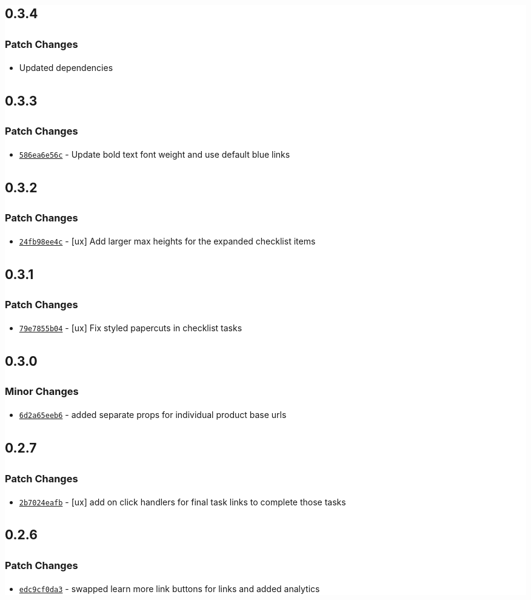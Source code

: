 ## 0.3.4

### Patch Changes

- Updated dependencies

## 0.3.3

### Patch Changes

- [`586ea6e56c`](https://bitbucket.org/atlassian/atlassian-frontend/commits/586ea6e56c) - Update bold text font weight and use default blue links

## 0.3.2

### Patch Changes

- [`24fb98ee4c`](https://bitbucket.org/atlassian/atlassian-frontend/commits/24fb98ee4c) - [ux] Add larger max heights for the expanded checklist items

## 0.3.1

### Patch Changes

- [`79e7855b04`](https://bitbucket.org/atlassian/atlassian-frontend/commits/79e7855b04) - [ux] Fix styled papercuts in checklist tasks

## 0.3.0

### Minor Changes

- [`6d2a65eeb6`](https://bitbucket.org/atlassian/atlassian-frontend/commits/6d2a65eeb6) - added separate props for individual product base urls

## 0.2.7

### Patch Changes

- [`2b7024eafb`](https://bitbucket.org/atlassian/atlassian-frontend/commits/2b7024eafb) - [ux] add on click handlers for final task links to complete those tasks

## 0.2.6

### Patch Changes

- [`edc9cf0da3`](https://bitbucket.org/atlassian/atlassian-frontend/commits/edc9cf0da3) - swapped learn more link buttons for links and added analytics
